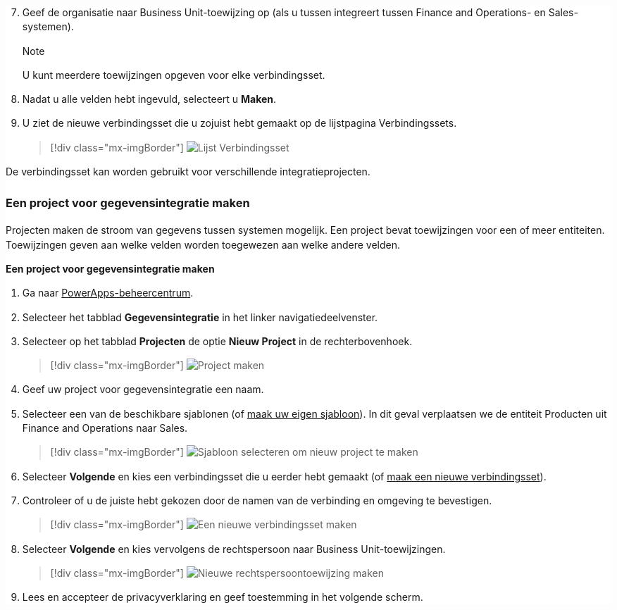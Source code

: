 7. Geef de organisatie naar Business Unit-toewijzing op (als u tussen integreert tussen Finance and Operations- en Sales-systemen).
  
    > [!NOTE]
    > U kunt meerdere toewijzingen opgeven voor elke verbindingsset.
  
8. Nadat u alle velden hebt ingevuld, selecteert u **Maken**.

9. U ziet de nieuwe verbindingsset die u zojuist hebt gemaakt op de lijstpagina Verbindingssets.
    
    > [!div class="mx-imgBorder"] 
    > ![Lijst Verbindingsset](media/data-integrator/CreateConnectionSet2780.png "Lijst Verbindingsset")

De verbindingsset kan worden gebruikt voor verschillende integratieprojecten.

### <a name="how-to-create-a-data-integration-project"></a>Een project voor gegevensintegratie maken

Projecten maken de stroom van gegevens tussen systemen mogelijk. Een project bevat toewijzingen voor een of meer entiteiten. Toewijzingen geven aan welke velden worden toegewezen aan welke andere velden.

**Een project voor gegevensintegratie maken**

1. Ga naar [PowerApps-beheercentrum](https://admin.powerapps.com).

2. Selecteer het tabblad **Gegevensintegratie** in het linker navigatiedeelvenster.

3. Selecteer op het tabblad **Projecten** de optie **Nieuw Project** in de rechterbovenhoek.

    > [!div class="mx-imgBorder"] 
    > ![Project maken](media/data-integrator/CreateNewProject780.png "project maken")

4. Geef uw project voor gegevensintegratie een naam.

5. Selecteer een van de beschikbare sjablonen (of [maak uw eigen sjabloon](#how-to-customize-or-create-your-own-template)). In dit geval verplaatsen we de entiteit Producten uit Finance and Operations naar Sales.

    > [!div class="mx-imgBorder"] 
    > ![Sjabloon selecteren om nieuw project te maken](media/data-integrator/CreateNewProjectSelectTemplate780.png "Sjabloon selecteren om nieuw project te maken")

6. Selecteer **Volgende** en kies een verbindingsset die u eerder hebt gemaakt (of [maak een nieuwe verbindingsset](#how-to-create-a-connection-set)).

7. Controleer of u de juiste hebt gekozen door de namen van de verbinding en omgeving te bevestigen.

    > [!div class="mx-imgBorder"] 
    > ![Een nieuwe verbindingsset maken](media/data-integrator/CreateNewProjectSelectConnectionSet780.png "Een nieuwe verbindingsset maken")

8. Selecteer **Volgende** en kies vervolgens de rechtspersoon naar Business Unit-toewijzingen.

    > [!div class="mx-imgBorder"] 
    > ![Nieuwe rechtspersoontoewijzing maken](media/data-integrator/CreateNewProjectLegalEntityMapping780.png "Nieuwe rechtspersoontoewijzing maken")

9. Lees en accepteer de privacyverklaring en geef toestemming in het volgende scherm.
